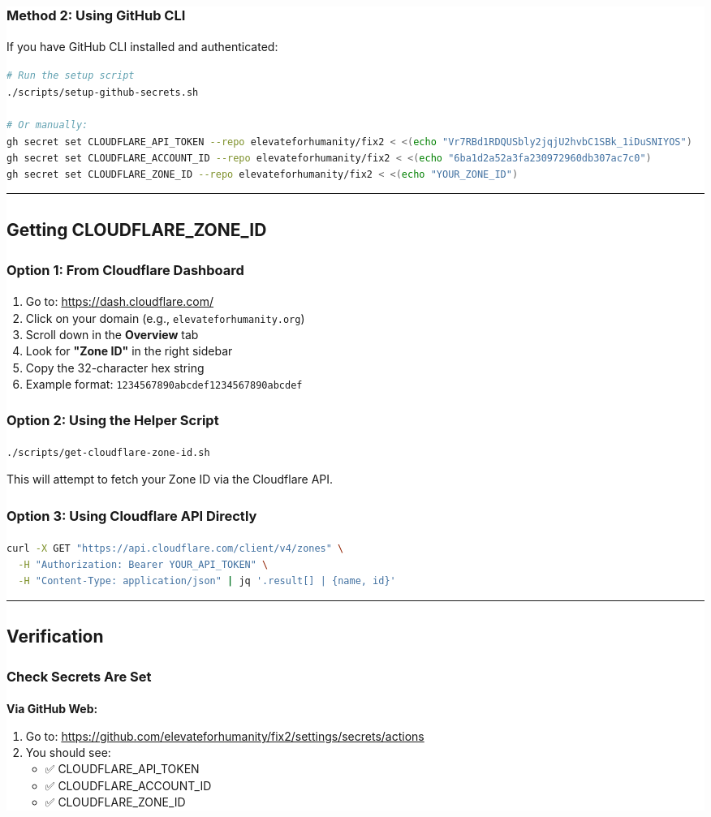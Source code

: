 
### Method 2: Using GitHub CLI

If you have GitHub CLI installed and authenticated:

```bash
# Run the setup script
./scripts/setup-github-secrets.sh

# Or manually:
gh secret set CLOUDFLARE_API_TOKEN --repo elevateforhumanity/fix2 < <(echo "Vr7RBd1RDQUSbly2jqjU2hvbC1SBk_1iDuSNIYOS")
gh secret set CLOUDFLARE_ACCOUNT_ID --repo elevateforhumanity/fix2 < <(echo "6ba1d2a52a3fa230972960db307ac7c0")
gh secret set CLOUDFLARE_ZONE_ID --repo elevateforhumanity/fix2 < <(echo "YOUR_ZONE_ID")
```

---

## Getting CLOUDFLARE_ZONE_ID

### Option 1: From Cloudflare Dashboard

1. Go to: https://dash.cloudflare.com/
2. Click on your domain (e.g., `elevateforhumanity.org`)
3. Scroll down in the **Overview** tab
4. Look for **"Zone ID"** in the right sidebar
5. Copy the 32-character hex string
6. Example format: `1234567890abcdef1234567890abcdef`

### Option 2: Using the Helper Script

```bash
./scripts/get-cloudflare-zone-id.sh
```

This will attempt to fetch your Zone ID via the Cloudflare API.

### Option 3: Using Cloudflare API Directly

```bash
curl -X GET "https://api.cloudflare.com/client/v4/zones" \
  -H "Authorization: Bearer YOUR_API_TOKEN" \
  -H "Content-Type: application/json" | jq '.result[] | {name, id}'
```

---

## Verification

### Check Secrets Are Set

**Via GitHub Web:**
1. Go to: https://github.com/elevateforhumanity/fix2/settings/secrets/actions
2. You should see:
   - ✅ CLOUDFLARE_API_TOKEN
   - ✅ CLOUDFLARE_ACCOUNT_ID
   - ✅ CLOUDFLARE_ZONE_ID

